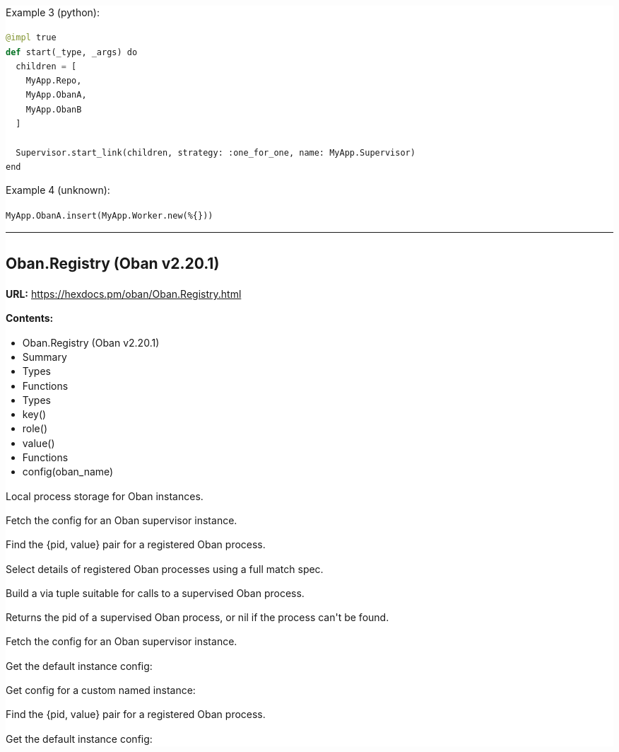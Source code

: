 Example 3 (python):
```python
@impl true
def start(_type, _args) do
  children = [
    MyApp.Repo,
    MyApp.ObanA,
    MyApp.ObanB
  ]

  Supervisor.start_link(children, strategy: :one_for_one, name: MyApp.Supervisor)
end
```

Example 4 (unknown):
```unknown
MyApp.ObanA.insert(MyApp.Worker.new(%{}))
```

---

## Oban.Registry (Oban v2.20.1)

**URL:** https://hexdocs.pm/oban/Oban.Registry.html

**Contents:**
- Oban.Registry (Oban v2.20.1)
- Summary
- Types
- Functions
- Types
- key()
- role()
- value()
- Functions
- config(oban_name)

Local process storage for Oban instances.

Fetch the config for an Oban supervisor instance.

Find the {pid, value} pair for a registered Oban process.

Select details of registered Oban processes using a full match spec.

Build a via tuple suitable for calls to a supervised Oban process.

Returns the pid of a supervised Oban process, or nil if the process can't be found.

Fetch the config for an Oban supervisor instance.

Get the default instance config:

Get config for a custom named instance:

Find the {pid, value} pair for a registered Oban process.

Get the default instance config:

